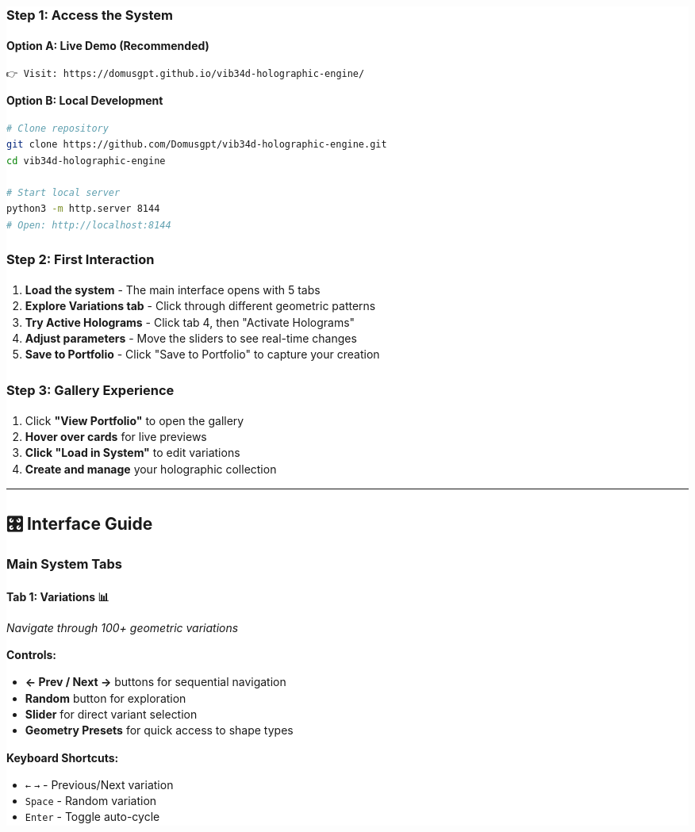 ### Step 1: Access the System

**Option A: Live Demo (Recommended)**
```
👉 Visit: https://domusgpt.github.io/vib34d-holographic-engine/
```

**Option B: Local Development**
```bash
# Clone repository
git clone https://github.com/Domusgpt/vib34d-holographic-engine.git
cd vib34d-holographic-engine

# Start local server
python3 -m http.server 8144
# Open: http://localhost:8144
```

### Step 2: First Interaction

1. **Load the system** - The main interface opens with 5 tabs
2. **Explore Variations tab** - Click through different geometric patterns
3. **Try Active Holograms** - Click tab 4, then "Activate Holograms"
4. **Adjust parameters** - Move the sliders to see real-time changes
5. **Save to Portfolio** - Click "Save to Portfolio" to capture your creation

### Step 3: Gallery Experience

1. Click **"View Portfolio"** to open the gallery
2. **Hover over cards** for live previews
3. **Click "Load in System"** to edit variations
4. **Create and manage** your holographic collection

---

## 🎛️ Interface Guide

### Main System Tabs

#### **Tab 1: Variations** 📊
*Navigate through 100+ geometric variations*

**Controls:**
- **← Prev / Next →** buttons for sequential navigation
- **Random** button for exploration
- **Slider** for direct variant selection
- **Geometry Presets** for quick access to shape types

**Keyboard Shortcuts:**
- `←` `→` - Previous/Next variation
- `Space` - Random variation
- `Enter` - Toggle auto-cycle
